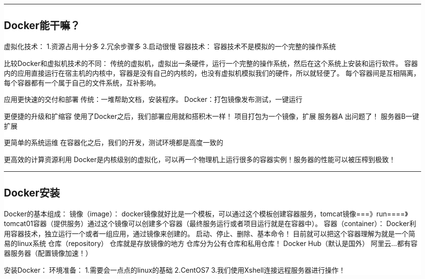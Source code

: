 ------



## Docker能干嘛？

虚拟化技术：
1.资源占用十分多
2.冗余步骤多
3.启动很慢
容器技术：
容器技术不是模拟的一个完整的操作系统

比较Docker和虚拟机技术的不同：
传统的虚拟机，虚拟出一条硬件，运行一个完整的操作系统，然后在这个系统上安装和运行软件。
容器内的应用直接运行在宿主机的内核中，容器是没有自己的内核的，也没有虚拟机模拟我们的硬件，所以就轻便了。
每个容器间是互相隔离，每个容器都有一个属于自己的文件系统，互补影响。

应用更快速的交付和部署
传统：一堆帮助文档，安装程序。
Docker：打包镜像发布测试，一键运行

更便捷的升级和扩缩容
使用了Docker之后，我们部署应用就和搭积木一样！
项目打包为一个镜像，扩展  服务器A 出问题了！ 服务器B一键扩展

更简单的系统运维
在容器化之后，我们的开发，测试环境都是高度一致的

更高效的计算资源利用
Docker是内核级别的虚拟化，可以再一个物理机上运行很多的容器实例！服务器的性能可以被压榨到极致！

------



## Docker安装

Docker的基本组成：
镜像（image）：
docker镜像就好比是一个模板，可以通过这个模板创建容器服务，tomcat镜像===》run====》tomcat01容器（提供服务）通过这个镜像可以创建多个容器（最终服务运行或者项目运行就是在容器中）。
容器（container）：
Docker利用容器技术，独立运行一个或者一组应用，通过镜像来创建的。
启动、停止、删除、基本命令！
目前就可以把这个容器理解为就是一个简易的linux系统
仓库（repository）
仓库就是存放镜像的地方
仓库分为公有仓库和私用仓库！
Docker Hub（默认是国外）
阿里云...都有容器服务器（配置镜像加速！）

安装Docker：
环境准备：
1.需要会一点点的linux的基础
2.CentOS7
3.我们使用Xshell连接远程服务器进行操作！
